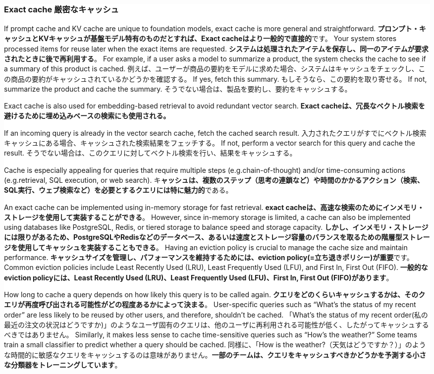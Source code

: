 

### Exact cache 厳密なキャッシュ

If prompt cache and KV cache are unique to foundation models, exact cache is more general and straightforward.
**プロンプト・キャッシュとKVキャッシュが基盤モデル特有のものだとすれば、Exact cacheはより一般的で直接的**です。
Your system stores processed items for reuse later when the exact items are requested.
**システムは処理されたアイテムを保存し、同一のアイテムが要求されたときに後で再利用する**。
For example, if a user asks a model to summarize a product, the system checks the cache to see if a summary of this product is cached.
例えば、ユーザーが商品の要約をモデルに求めた場合、システムはキャッシュをチェックし、この商品の要約がキャッシュされているかどうかを確認する。
If yes, fetch this summary.
もしそうなら、この要約を取り寄せる。
If not, summarize the product and cache the summary.
そうでない場合は、製品を要約し、要約をキャッシュする。

Exact cache is also used for embedding-based retrieval to avoid redundant vector search.
**Exact cacheは、冗長なベクトル検索を避けるために埋め込みベースの検索にも使用される。**

If an incoming query is already in the vector search cache, fetch the cached search result.
入力されたクエリがすでにベクトル検索キャッシュにある場合、キャッシュされた検索結果をフェッチする。
If not, perform a vector search for this query and cache the result.
そうでない場合は、このクエリに対してベクトル検索を行い、結果をキャッシュする。

Cache is especially appealing for queries that require multiple steps (e.g.chain-of-thought) and/or time-consuming actions (e.g.retrieval, SQL execution, or web search).
キ**ャッシュは、複数のステップ（思考の連鎖など）や時間のかかるアクション（検索、SQL実行、ウェブ検索など）を必要とするクエリには特に魅力的**である。

An exact cache can be implemented using in-memory storage for fast retrieval.
**exact cacheは、高速な検索のためにインメモリ・ストレージを使用して実装することができる**。
However, since in-memory storage is limited, a cache can also be implemented using databases like PostgreSQL, Redis, or tiered storage to balance speed and storage capacity.
**しかし、インメモリ・ストレージには限りがあるため、PostgreSQLやRedisなどのデータベース、あるいは速度とストレージ容量のバランスを取るための階層型ストレージを使用してキャッシュを実装することもできる**。
Having an eviction policy is crucial to manage the cache size and maintain performance.
**キャッシュサイズを管理し、パフォーマンスを維持するためには、eviction policy(=立ち退きポリシー)が重要**です。
Common eviction policies include Least Recently Used (LRU), Least Frequently Used (LFU), and First In, First Out (FIFO).
**一般的なeviction policyには、Least Recently Used (LRU)、Least Frequently Used (LFU)、First In, First Out (FIFO)があります**。

How long to cache a query depends on how likely this query is to be called again.
**クエリをどのくらいキャッシュするかは、そのクエリが再度呼び出される可能性がどの程度あるかによって決まる**。
User-specific queries such as “What’s the status of my recent order” are less likely to be reused by other users, and therefore, shouldn’t be cached.
「What’s the status of my recent order(私の最近の注文の状況はどうですか)」のようなユーザ固有のクエリは、他のユーザに再利用される可能性が低く、したがってキャッシュするべきではありません。
Similarly, it makes less sense to cache time-sensitive queries such as “How’s the weather?” Some teams train a small classifier to predict whether a query should be cached.
同様に、「How is the weather?（天気はどうですか？）」のような時間的に敏感なクエリをキャッシュするのは意味がありません。**一部のチームは、クエリをキャッシュすべきかどうかを予測する小さな分類器をトレーニングしています**。


